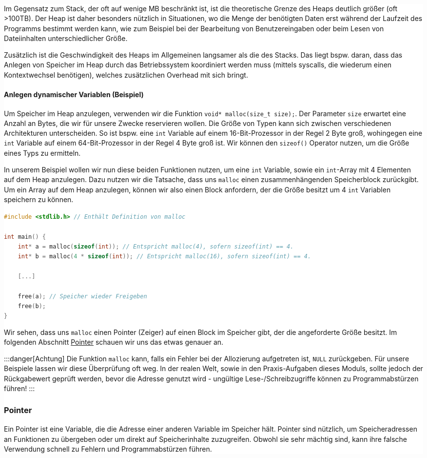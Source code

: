 Im Gegensatz zum Stack, der oft auf wenige MB beschränkt ist, ist die theoretische Grenze des Heaps deutlich größer (oft >100TB). Der Heap ist daher besonders nützlich in Situationen, wo die Menge der benötigten Daten erst während der Laufzeit des Programms bestimmt werden kann, wie zum Beispiel bei der Bearbeitung von Benutzereingaben oder beim Lesen von Dateiinhalten unterschiedlicher Größe.

Zusätzlich ist die Geschwindigkeit des Heaps im Allgemeinen langsamer als die des Stacks. Das liegt bspw. daran, dass das Anlegen von Speicher im Heap durch das Betriebssystem koordiniert werden muss (mittels syscalls, die wiederum einen Kontextwechsel benötigen), welches zusätzlichen Overhead mit sich bringt. 

#### Anlegen dynamischer Variablen (Beispiel)
Um Speicher im Heap anzulegen, verwenden wir die Funktion `void* malloc(size_t size);`. Der Parameter `size` erwartet eine Anzahl an Bytes, die wir für unsere Zwecke reservieren wollen. 
Die Größe von Typen kann sich zwischen verschiedenen Architekturen unterscheiden. So ist bspw. eine `int` Variable auf einem 16-Bit-Prozessor in der Regel 2 Byte groß, wohingegen eine `int` Variable auf einem 64-Bit-Prozessor in der Regel 4 Byte groß ist. Wir können den `sizeof()` Operator nutzen, um die Größe eines Typs zu ermitteln. 

In unserem Beispiel wollen wir nun diese beiden Funktionen nutzen, um eine `int` Variable, sowie ein `int`-Array mit 4 Elementen auf dem Heap anzulegen. Dazu nutzen wir die Tatsache, dass uns `malloc` einen zusammenhängenden Speicherblock zurückgibt. Um ein Array auf dem Heap anzulegen, können wir also einen Block anfordern, der die Größe besitzt um 4 `int` Variablen speichern zu können. 

```c showLineNumbers
#include <stdlib.h> // Enthält Definition von malloc

int main() {
    int* a = malloc(sizeof(int)); // Entspricht malloc(4), sofern sizeof(int) == 4.
    int* b = malloc(4 * sizeof(int)); // Entspricht malloc(16), sofern sizeof(int) == 4.
    
    [...]
    
    free(a); // Speicher wieder Freigeben
    free(b);
}
```
Wir sehen, dass uns `malloc` einen Pointer (Zeiger) auf einen Block im Speicher gibt, der die angeforderte Größe besitzt. Im folgenden Abschnitt [Pointer](#pointer) schauen wir uns das etwas genauer an. 

:::danger[Achtung]
Die Funktion `malloc` kann, falls ein Fehler bei der Allozierung aufgetreten ist, `NULL` zurückgeben. Für unsere Beispiele lassen wir diese Überprüfung oft weg. In der realen Welt, sowie in den Praxis-Aufgaben dieses Moduls, sollte jedoch der Rückgabewert geprüft werden, bevor die Adresse genutzt wird - ungültige Lese-/Schreibzugriffe können zu Programmabstürzen führen!
:::

### Pointer
Ein Pointer ist eine Variable, die die Adresse einer anderen Variable im Speicher hält. Pointer sind nützlich, um Speicheradressen an Funktionen zu übergeben oder um direkt auf Speicherinhalte zuzugreifen. Obwohl sie sehr mächtig sind, kann ihre falsche Verwendung schnell zu Fehlern und Programmabstürzen führen.
